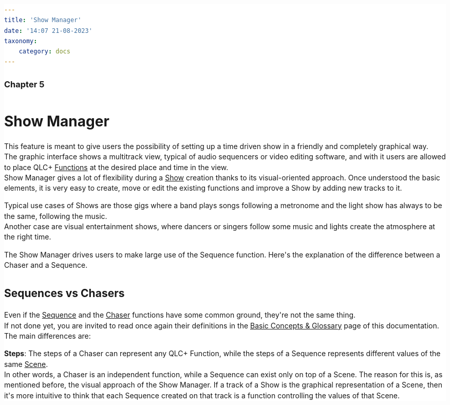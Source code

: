 ```yaml
---
title: 'Show Manager'
date: '14:07 21-08-2023'
taxonomy:
    category: docs
---
```


<style>
    #chapter p {
        text-align: left;
    }
</style>
### Chapter 5

# Show Manager 
  
This feature is meant to give users the possibility of setting up a time driven show in a friendly and completely graphical way.  
The graphic interface shows a multitrack view, typical of audio sequencers or video editing software, and with it users are allowed to place QLC+ [Functions](/basics/glossary-and-concepts#functions) at the desired place and time in the view.  
Show Manager gives a lot of flexibility during a [Show](/basics/glossary-and-concepts#show) creation thanks to its visual-oriented approach. Once understood the basic elements, it is very easy to create, move or edit the existing functions and improve a Show by adding new tracks to it.  
  
Typical use cases of Shows are those gigs where a band plays songs following a metronome and the light show has always to be the same, following the music.  
Another case are visual entertainment shows, where dancers or singers follow some music and lights create the atmosphere at the right time.  
  
The Show Manager drives users to make large use of the Sequence function. Here's the explanation of the difference between a Chaser and a Sequence.  

Sequences vs Chasers
--------------------

Even if the [Sequence](/basics/glossary-and-concepts#sequence) and the [Chaser](/basics/glossary-and-concepts#chaser) functions have some common ground, they're not the same thing.  
If not done yet, you are invited to read once again their definitions in the [Basic Concepts & Glossary](/basics/glossary-and-concepts) page of this documentation.  
The main differences are:

**Steps**: The steps of a Chaser can represent any QLC+ Function, while the steps of a Sequence represents different values of the same [Scene](/basics/glossary-and-concepts#scene).  
    In other words, a Chaser is an independent function, while a Sequence can exist only on top of a Scene.
    The reason for this is, as mentioned before, the visual approach of the Show Manager. If a track of a Show is the graphical representation of a Scene, then it's more intuitive to think that each Sequence created on that track is a function controlling the values of that Scene.
